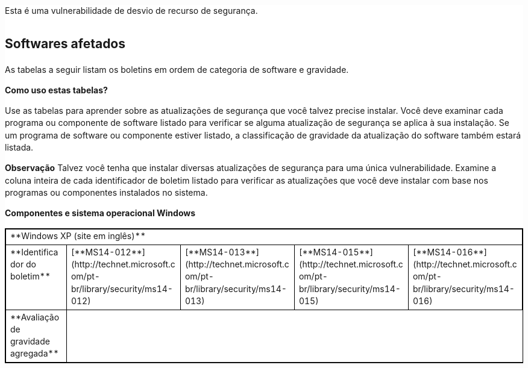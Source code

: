 <td style="border:1px solid black;">Esta é uma vulnerabilidade de desvio de recurso de segurança.</td>
</tr>
</tbody>
</table>

<p></p>

  
Softwares afetados  
------------------
  
 
As tabelas a seguir listam os boletins em ordem de categoria de software e gravidade.
  
**Como uso estas tabelas?**  
  
Use as tabelas para aprender sobre as atualizações de segurança que você talvez precise instalar. Você deve examinar cada programa ou componente de software listado para verificar se alguma atualização de segurança se aplica à sua instalação. Se um programa de software ou componente estiver listado, a classificação de gravidade da atualização do software também estará listada.
  
**Observação** Talvez você tenha que instalar diversas atualizações de segurança para uma única vulnerabilidade. Examine a coluna inteira de cada identificador de boletim listado para verificar as atualizações que você deve instalar com base nos programas ou componentes instalados no sistema.
  
**Componentes e sistema operacional Windows**

 
<p></p>

<table style="border:1px solid black;">
<tr>
<td style="border:1px solid black;" colspan="5">
**Windows XP (site em inglês)**

</td>
</tr>
<tr>
<td style="border:1px solid black;">
**Identificador do boletim**

</td>
<td style="border:1px solid black;">
[**MS14-012**](http://technet.microsoft.com/pt-br/library/security/ms14-012)

</td>
<td style="border:1px solid black;">
[**MS14-013**](http://technet.microsoft.com/pt-br/library/security/ms14-013)

</td>
<td style="border:1px solid black;">
[**MS14-015**](http://technet.microsoft.com/pt-br/library/security/ms14-015)

</td>
<td style="border:1px solid black;">
[**MS14-016**](http://technet.microsoft.com/pt-br/library/security/ms14-016)

</td>
</tr>
<tr>
<td style="border:1px solid black;">
**Avaliação de gravidade agregada**
